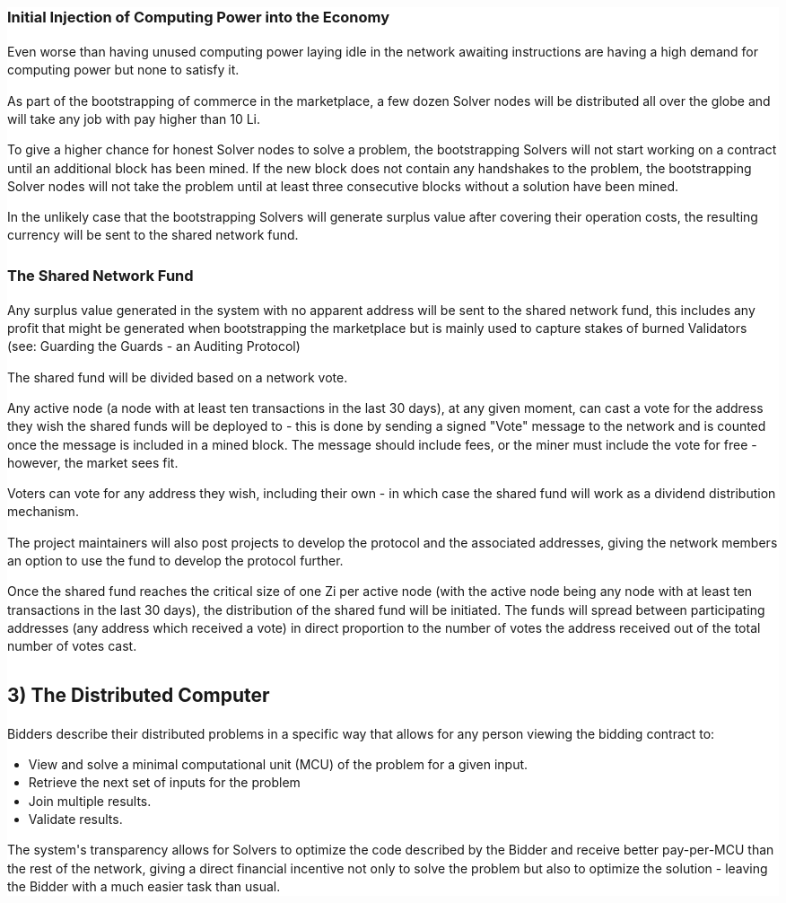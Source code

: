 ### Initial Injection of Computing Power into the Economy

Even worse than having unused computing power laying idle in the network awaiting instructions are having a high demand for computing power but none to satisfy it. 

As part of the bootstrapping of commerce in the marketplace, a few dozen Solver nodes will be distributed all over the globe and will take any job with pay higher than 10 Li.

To give a higher chance for honest Solver nodes to solve a problem, the bootstrapping Solvers will not start working on a contract until an additional block has been mined. If the new block does not contain any handshakes to the problem, the bootstrapping Solver nodes will not take the problem until at least three consecutive blocks without a solution have been mined. 

In the unlikely case that the bootstrapping Solvers will generate surplus value after covering their operation costs, the resulting currency will be sent to the shared network fund.

### The Shared Network Fund
Any surplus value generated in the system with no apparent address will be sent to the shared network fund, this includes any profit that might be generated when bootstrapping the marketplace but is mainly used to capture stakes of burned Validators (see: Guarding the Guards - an Auditing Protocol)

The shared fund will be divided based on a network vote.

Any active node (a node with at least ten transactions in the last 30 days), at any given moment, can cast a vote for the address they wish the shared funds will be deployed to - this is done by sending a signed "Vote" message to the network and is counted once the message is included in a mined block. The message should include fees, or the miner must include the vote for free - however, the market sees fit. 

Voters can vote for any address they wish, including their own - in which case the shared fund will work as a dividend distribution mechanism.

The project maintainers will also post projects to develop the protocol and the associated addresses, giving the network members an option to use the fund to develop the protocol further.

Once the shared fund reaches the critical size of one Zi per active node (with the active node being any node with at least ten transactions in the last 30 days), the distribution of the shared fund will be initiated. 
The funds will spread between participating addresses (any address which received a vote) in direct proportion to the number of votes the address received out of the total number of votes cast. 

## 3) The Distributed Computer
Bidders describe their distributed problems in a specific way that allows for any person viewing the bidding contract to:

- View and solve a minimal computational unit (MCU) of the problem for a given input.
- Retrieve the next set of inputs for the problem
- Join multiple results.
- Validate results.

The system's transparency allows for Solvers to optimize the code described by the Bidder and receive better pay-per-MCU than the rest of the network, giving a direct financial incentive not only to solve the problem but also to optimize the solution - leaving the Bidder with a much easier task than usual. 
